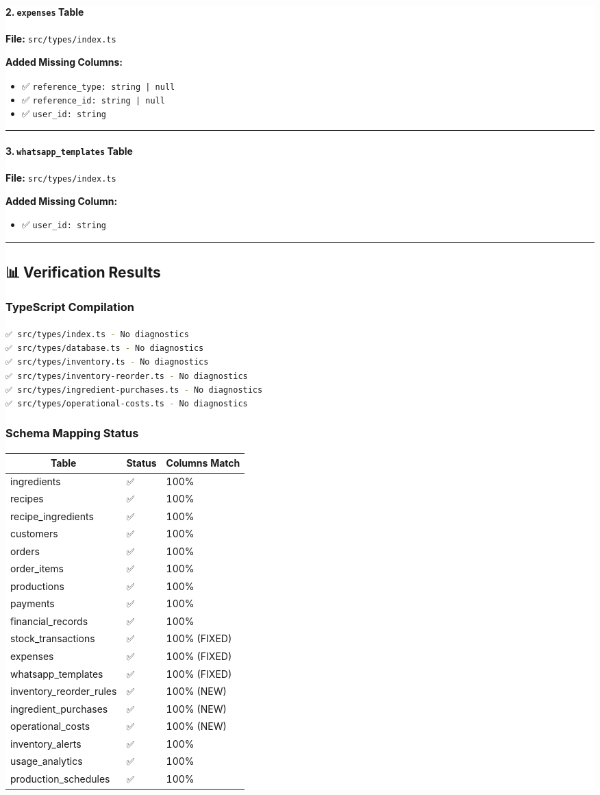 #### 2. `expenses` Table
**File:** `src/types/index.ts`

**Added Missing Columns:**
- ✅ `reference_type: string | null`
- ✅ `reference_id: string | null`
- ✅ `user_id: string`

---

#### 3. `whatsapp_templates` Table
**File:** `src/types/index.ts`

**Added Missing Column:**
- ✅ `user_id: string`

---

## 📊 Verification Results

### TypeScript Compilation
```bash
✅ src/types/index.ts - No diagnostics
✅ src/types/database.ts - No diagnostics
✅ src/types/inventory.ts - No diagnostics
✅ src/types/inventory-reorder.ts - No diagnostics
✅ src/types/ingredient-purchases.ts - No diagnostics
✅ src/types/operational-costs.ts - No diagnostics
```

### Schema Mapping Status
| Table | Status | Columns Match |
|-------|--------|---------------|
| ingredients | ✅ | 100% |
| recipes | ✅ | 100% |
| recipe_ingredients | ✅ | 100% |
| customers | ✅ | 100% |
| orders | ✅ | 100% |
| order_items | ✅ | 100% |
| productions | ✅ | 100% |
| payments | ✅ | 100% |
| financial_records | ✅ | 100% |
| stock_transactions | ✅ | 100% (FIXED) |
| expenses | ✅ | 100% (FIXED) |
| whatsapp_templates | ✅ | 100% (FIXED) |
| inventory_reorder_rules | ✅ | 100% (NEW) |
| ingredient_purchases | ✅ | 100% (NEW) |
| operational_costs | ✅ | 100% (NEW) |
| inventory_alerts | ✅ | 100% |
| usage_analytics | ✅ | 100% |
| production_schedules | ✅ | 100% |